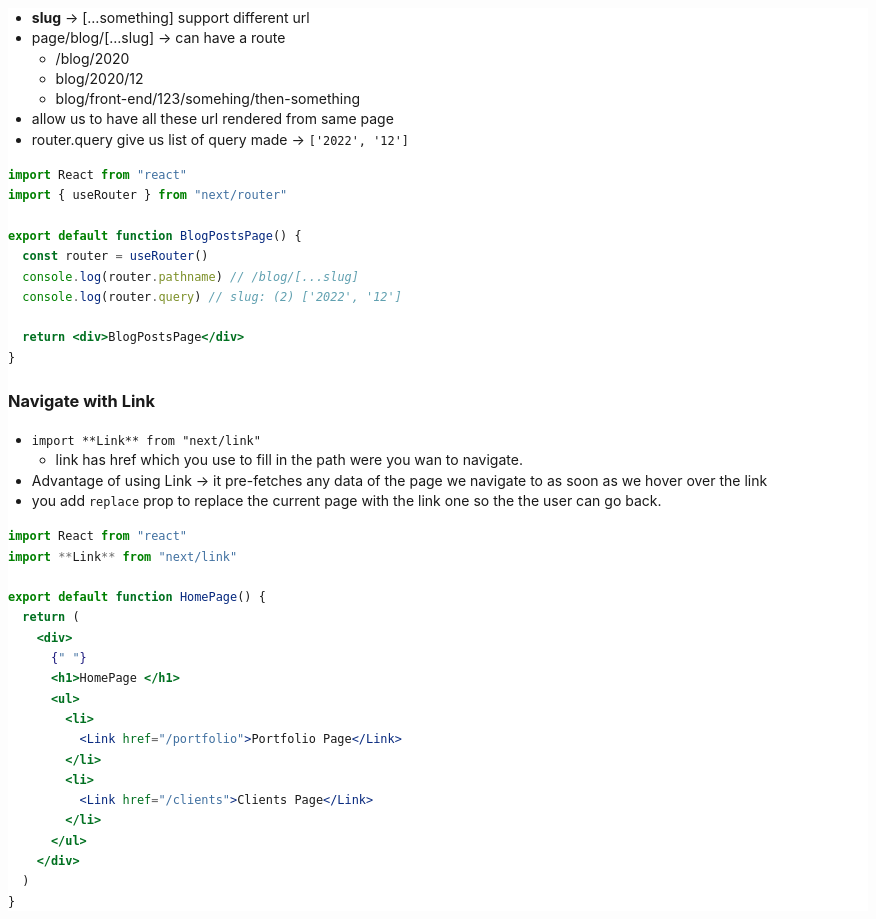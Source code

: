 - **slug** → […something] support different url
- page/blog/[…slug] → can have a route
    - /blog/2020
    - blog/2020/12
    - blog/front-end/123/somehing/then-something
- allow us to have all these url rendered from same page
- router.query give us list of query made → `['2022', '12']`

```jsx
import React from "react"
import { useRouter } from "next/router"

export default function BlogPostsPage() {
  const router = useRouter()
  console.log(router.pathname) // /blog/[...slug]
  console.log(router.query) // slug: (2) ['2022', '12']

  return <div>BlogPostsPage</div>
}
```

### Navigate with Link

- `import **Link** from "next/link"`
    - link has href which you use to fill in the path were you wan to navigate.
- Advantage of using Link → it pre-fetches any data of the page we navigate to as soon as we hover over the link
- you add `replace` prop to replace the current page with the link one so the the user can go back.

```jsx
import React from "react"
import **Link** from "next/link"

export default function HomePage() {
  return (
    <div>
      {" "}
      <h1>HomePage </h1>
      <ul>
        <li>
          <Link href="/portfolio">Portfolio Page</Link>
        </li>
        <li>
          <Link href="/clients">Clients Page</Link>
        </li>
      </ul>
    </div>
  )
}

```
